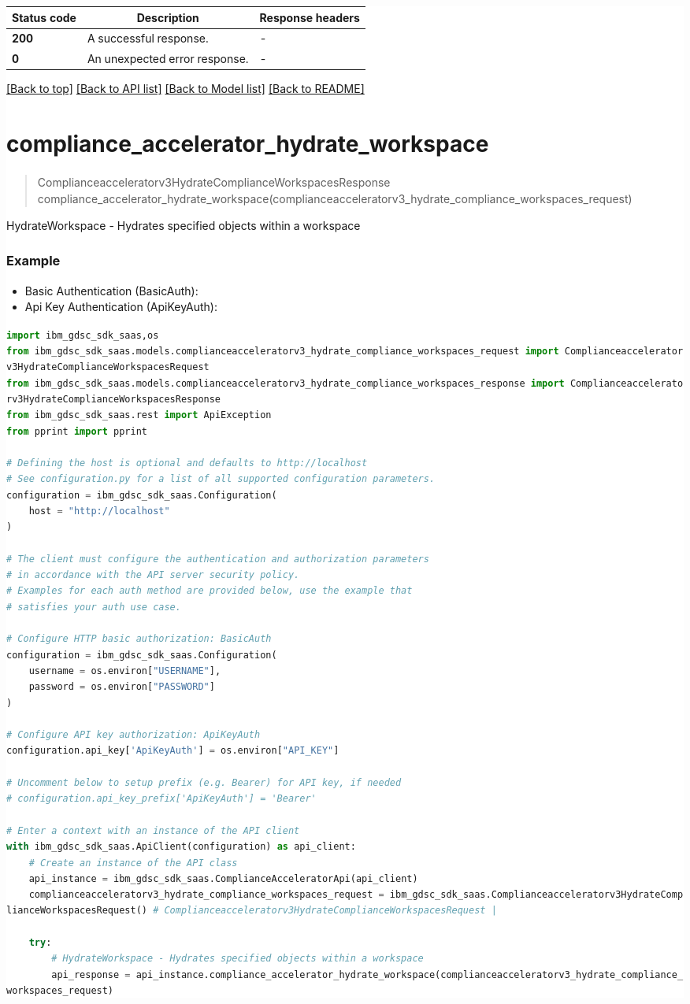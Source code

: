 | Status code | Description | Response headers |
|-------------|-------------|------------------|
**200** | A successful response. |  -  |
**0** | An unexpected error response. |  -  |

[[Back to top]](#) [[Back to API list]](../README.md#documentation-for-api-endpoints) [[Back to Model list]](../README.md#documentation-for-models) [[Back to README]](../README.md)

# **compliance_accelerator_hydrate_workspace**
> Complianceacceleratorv3HydrateComplianceWorkspacesResponse compliance_accelerator_hydrate_workspace(complianceacceleratorv3_hydrate_compliance_workspaces_request)

HydrateWorkspace - Hydrates specified objects within a workspace

### Example

* Basic Authentication (BasicAuth):
* Api Key Authentication (ApiKeyAuth):

```python
import ibm_gdsc_sdk_saas,os
from ibm_gdsc_sdk_saas.models.complianceacceleratorv3_hydrate_compliance_workspaces_request import Complianceacceleratorv3HydrateComplianceWorkspacesRequest
from ibm_gdsc_sdk_saas.models.complianceacceleratorv3_hydrate_compliance_workspaces_response import Complianceacceleratorv3HydrateComplianceWorkspacesResponse
from ibm_gdsc_sdk_saas.rest import ApiException
from pprint import pprint

# Defining the host is optional and defaults to http://localhost
# See configuration.py for a list of all supported configuration parameters.
configuration = ibm_gdsc_sdk_saas.Configuration(
    host = "http://localhost"
)

# The client must configure the authentication and authorization parameters
# in accordance with the API server security policy.
# Examples for each auth method are provided below, use the example that
# satisfies your auth use case.

# Configure HTTP basic authorization: BasicAuth
configuration = ibm_gdsc_sdk_saas.Configuration(
    username = os.environ["USERNAME"],
    password = os.environ["PASSWORD"]
)

# Configure API key authorization: ApiKeyAuth
configuration.api_key['ApiKeyAuth'] = os.environ["API_KEY"]

# Uncomment below to setup prefix (e.g. Bearer) for API key, if needed
# configuration.api_key_prefix['ApiKeyAuth'] = 'Bearer'

# Enter a context with an instance of the API client
with ibm_gdsc_sdk_saas.ApiClient(configuration) as api_client:
    # Create an instance of the API class
    api_instance = ibm_gdsc_sdk_saas.ComplianceAcceleratorApi(api_client)
    complianceacceleratorv3_hydrate_compliance_workspaces_request = ibm_gdsc_sdk_saas.Complianceacceleratorv3HydrateComplianceWorkspacesRequest() # Complianceacceleratorv3HydrateComplianceWorkspacesRequest | 

    try:
        # HydrateWorkspace - Hydrates specified objects within a workspace
        api_response = api_instance.compliance_accelerator_hydrate_workspace(complianceacceleratorv3_hydrate_compliance_workspaces_request)
```